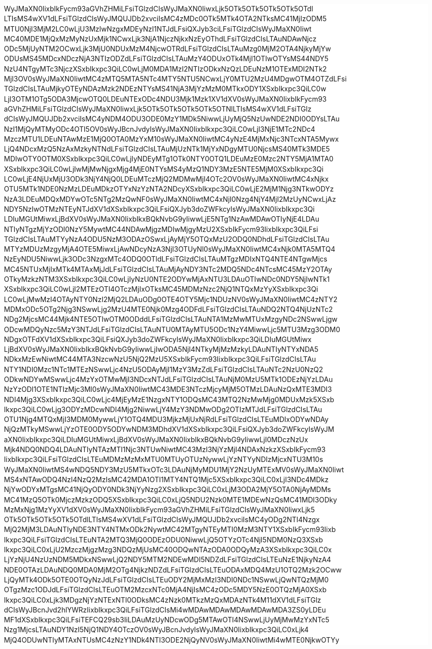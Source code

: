 WyJMaXN0IixbIkFycm93aGVhZHMiLFsiTGlzdCIsWyJMaXN0IiwxLjk5OTk5OTk5OTk5OTk5OTdl
LTIsMS4wXV1dLFsiTGlzdCIsWyJMQUJDb2xvciIsMC4zMDc0OTk5MTk4OTA2NTksMC41MjIzODM5
MTU0NjI3MjM2LC0wLjU3MzIwNzgxMDEyNzI1NTJdLFsiQXJyb3ciLFsiTGlzdCIsWyJMaXN0Iiwt
MC40MDE1MjQxMzMyNzUxMjk1NCwxLjk3NjA1NjczNjkxNzEyOThdLFsiTGlzdCIsLTAuNDAwNjcz
ODc5MjUyNTM2OCwxLjk3MjU0NDUxMzM4NjcwOTRdLFsiTGlzdCIsLTAuMzg0MjM2OTA4NjkyMjYw
ODUsMS45MDcxNDczNjA3NTIzODZdLFsiTGlzdCIsLTAuMzY4ODUxOTk4MjI1OTIwOTYsMS44NDY5
NzU4NTgyMTc3NjczXSxbIkxpc3QiLC0wLjM0MDA1MzI2NTIzODkxNzQzLDEuNzM1OTExMDI2NTk2
MjI3OV0sWyJMaXN0IiwtMC4zMTQ5MTA5NTc4MTY5NTU5NCwxLjY0MTU2MzU4MDgwOTM4OTZdLFsi
TGlzdCIsLTAuMjkyOTEyNDAzMzk2NDEzNTYsMS41NjA3MjYzMzM0MTkxODY1XSxbIkxpc3QiLC0w
LjI3OTM1OTg5ODA3MjcwOTQ0LDEuNTExODc4NDU3Mjk1Mzk1XV1dXV0sWyJMaXN0IixbIkFycm93
aGVhZHMiLFsiTGlzdCIsWyJMaXN0IiwxLjk5OTk5OTk5OTk5OTk5OTNlLTIsMS4wXV1dLFsiTGlz
dCIsWyJMQUJDb2xvciIsMC4yNDM4ODU3ODE0MzY1MDk5NiwwLjUyMjQ5NzUwNDE2NDI0ODYsLTAu
NzI1MjQyMTMyODc4OTI5OV0sWyJBcnJvdyIsWyJMaXN0IixbIkxpc3QiLC0wLjI3NjE1MTc2NDc4
MzczMTU1LDEuNTAwMzE1MjQ0OTA0MzYxM10sWyJMaXN0IiwtMC4yNzE4MjMxNjc3NTcxNTA5Mywx
LjQ4NDcxMzQ5NzAxMzkyNTNdLFsiTGlzdCIsLTAuMjUzNTk1MjYxNDgyMTU0NjcsMS40MTk3MDE5
MDIwOTY0OTM0XSxbIkxpc3QiLC0wLjIyNDEyMTg1OTk0NTY0OTQ1LDEuMzE0Mzc2NTY5MjA1MTA0
XSxbIkxpc3QiLC0wLjIwMjMwNjgxMjg4MjE0NTYsMS4yMzQ1NDY3MzE5NTE5MjM0XSxbIkxpc3Qi
LC0wLjE4NjUxMjU3ODk3NjY4NjQ0LDEuMTczMjQ2MDMwMjI4OTc2OV0sWyJMaXN0IiwtMC4xNjkx
OTU5MTk1NDE0NzMzLDEuMDkzOTYxNzYzNTA2NDcyXSxbIkxpc3QiLC0wLjE2MjM1Njg3NTkwODYz
NzA3LDEuMDQxMDYwOTc5NTg2MzQwNF0sWyJMaXN0IiwtMC4xNjI0Nzg4NjY4MjI2MzUyNCwxLjAz
NDY5NzIwOTMzNTEyNTJdXV1dXSxbIkxpc3QiLFsiQXJyb3doZWFkcyIsWyJMaXN0IixbIkxpc3Qi
LDIuMGUtMiwxLjBdXV0sWyJMaXN0IixbIkxBQkNvbG9yIiwwLjE5NTg1NzAwMDAwOTIyNjE4LDAu
NTIyNTgzMjYzODI0NzY5MywtMC44NDAwMjgzMDIwMjgyMzU2XSxbIkFycm93IixbIkxpc3QiLFsi
TGlzdCIsLTAuMTYyNzA4ODU5NzM3ODAzOSwxLjAyMjY5OTQxMzU2ODQ0NDhdLFsiTGlzdCIsLTAu
MTYzMDUzMzgyMjA4OTE5MiwxLjAwNDcyNzA3NjI3OTUyNl0sWyJMaXN0IiwtMC4xNjk0MTA5MTQ4
NzEyNDU5NiwwLjk3ODc3NzgxMTc4ODQ0OTldLFsiTGlzdCIsLTAuMTgzMDIxNTQ4NTE4NTgwMjcs
MC45NTUxMjIxMTk4MTAxMjJdLFsiTGlzdCIsLTAuMjAyNDY3NTc2MDQ5NDc4NTcsMC45MzY2OTAy
OTkyMzkzNTM3XSxbIkxpc3QiLC0wLjIyNzU0NTE2ODYwMjAxNTU3LDAuOTIwNDc0NDY5NjIwNTk1
XSxbIkxpc3QiLC0wLjI2MTEzOTI4OTczMjIxOTksMC45MDMzNzc2NjQ1NTQxMzYyXSxbIkxpc3Qi
LC0wLjMwMzI4OTAyNTY0NzI2MjQ2LDAuODg0OTE4OTY5Mjc1NDUzNV0sWyJMaXN0IiwtMC4zNTY2
MDMxODc5OTg2Njg3NSwwLjg2MzU4MTE0Njk0Mzg4ODFdLFsiTGlzdCIsLTAuNDQ2NTQ4NjUzNTc2
NDg2MjcsMC44Mjk4NTE5OTIwOTM0ODddLFsiTGlzdCIsLTAuNTA1MzMwMTUxMzgyNDc2NSwwLjgw
ODcwMDQyNzc5MzY3NTJdLFsiTGlzdCIsLTAuNTU0MTAyMTU5ODc1NzY4MiwwLjc5MTU3Mzg3ODM0
NDgxOTFdXV1dXSxbIkxpc3QiLFsiQXJyb3doZWFkcyIsWyJMaXN0IixbIkxpc3QiLDIuMGUtMiwx
LjBdXV0sWyJMaXN0IixbIkxBQkNvbG9yIiwwLjIwODA5NjI4NTkyMjMzMzkyLDAuNTIyNTYxNDA5
NDkxMzEwNiwtMC44MTA3NzcwNzU5NjQ2MzU5XSxbIkFycm93IixbIkxpc3QiLFsiTGlzdCIsLTAu
NTY1NDI0Mzc1NTc1MTEzNSwwLjc4NzU5ODAyMjI1MzY3MzZdLFsiTGlzdCIsLTAuNTc2NzU0NzQ2
ODkwNDYwMSwwLjc4MzYxOTMwMjI3NDcxNTJdLFsiTGlzdCIsLTAuNjM0MzU5MTk1ODEzNjYzLDAu
NzYzODI1OTE1NTIzMjc3Ml0sWyJMaXN0IiwtMC43MDE3NTczMjcyMjM5OTMzLDAuNzQxMTE3MDI3
NDI4Mjg3XSxbIkxpc3QiLC0wLjc4MjEyMzE1NzgxNTY1ODQsMC43MTQ2NzMwMjg0MDUxMzk5XSxb
Ikxpc3QiLC0wLjg3ODYzMDcwNDI4Mjg2NiwwLjY4MzY3NDMwODg2OTIzMTJdLFsiTGlzdCIsLTAu
OTU1Njg4MTQxMjI3MDM0MywwLjY1OTQ4MDU3MjkzMjUxNjRdLFsiTGlzdCIsLTEuMDIxODYwNDAy
NjQzMTkyMSwwLjYzOTE0ODY5ODYwNDM3MDhdXV1dXSxbIkxpc3QiLFsiQXJyb3doZWFkcyIsWyJM
aXN0IixbIkxpc3QiLDIuMGUtMiwxLjBdXV0sWyJMaXN0IixbIkxBQkNvbG9yIiwwLjI0MDczNzUx
Mjk4NDQ0NDQ4LDAuNTIyNTAzMTI1Njc3NTUwNiwtMC43MzI3NjYzMjI4NDAxNzkzXSxbIkFycm93
IixbIkxpc3QiLFsiTGlzdCIsLTEuMDMzMzMxMTU0MTUyOTUzNywwLjYzNTYyNDIzMjcxNTU3M10s
WyJMaXN0IiwtMS4wNDQ5NDY3MzU5MTkxOTc3LDAuNjMyMDU1MjY2NzUyMTExMV0sWyJMaXN0Iiwt
MS4xNTAwODQ4NzI4NzQ2MzIsMC42MDA1OTI1MTY4NTQ1Mjc5XSxbIkxpc3QiLC0xLjI3NDc4MDkz
NjYwODYxMTgsMC41NjQyODY0NDk3NjYyNzg2XSxbIkxpc3QiLC0xLjM3ODA2MjY5OTA0NjAyMDMs
MC41MzQ5OTk0MjczMzkzODQ5XSxbIkxpc3QiLC0xLjQ5NDU2Nzk0MTE1MDEwNzQsMC41MDI3ODky
MzMxNjg1MzYyXV1dXV0sWyJMaXN0IixbIkFycm93aGVhZHMiLFsiTGlzdCIsWyJMaXN0IiwxLjk5
OTk5OTk5OTk5OTk5OTdlLTIsMS4wXV1dLFsiTGlzdCIsWyJMQUJDb2xvciIsMC4yODg2NTI4Nzgx
MjQ2MjM3LDAuNTIyNDE3NTY4NTMxODk2NywtMC42MTgyNTEyMTI0MzM3NTY1XSxbIkFycm93Iixb
Ikxpc3QiLFsiTGlzdCIsLTEuNTA2MTQ3MjQ0ODEzODU0NiwwLjQ5OTYzOTc4NjI5NDM0NzQ3XSxb
Ikxpc3QiLC0xLjU2MzczMjgzMzg3NDQzMjUsMC40ODQwNTAzODA0ODQyMzA3XSxbIkxpc3QiLC0x
LjYzNjU4NzUzNDM5MDkxNSwwLjQ2NDY5MTM2NDEwMDI5NDZdLFsiTGlzdCIsLTEuNzE1NjkyNzA4
NDE0OTAzLDAuNDQ0MDA0MjM2OTg4NjkzNDZdLFsiTGlzdCIsLTEuODAxMDQ4MzU1OTQ2Mzk2OCww
LjQyMTk4ODk5OTE0OTQyNzJdLFsiTGlzdCIsLTEuODY2MjMxMzI3NDI0NDc1NSwwLjQwNTQzMjM0
OTgzMzc1ODJdLFsiTGlzdCIsLTEuOTM2MzcxNTc0MjA4NjIsMC4zODc5MDY5NzE0OTQzMjA0XSxb
Ikxpc3QiLC0xLjk3MDgzNjYzNTExNTI0ODksMC4zNzk0MTkzMzQxMDAzNTk4M11dXV1dLFsiTGlz
dCIsWyJBcnJvd2hlYWRzIixbIkxpc3QiLFsiTGlzdCIsMi4wMDAwMDAwMDAwMDAwMDA3ZS0yLDEu
MF1dXSxbIkxpc3QiLFsiTEFCQ29sb3IiLDAuMzUyNDcwODg5MTAwOTI4NSwwLjUyMjMwMzYxNTc5
Nzg1MjcsLTAuNDY1NzI5NjQ1NDY4OTczOV0sWyJBcnJvdyIsWyJMaXN0IixbIkxpc3QiLC0xLjk4
MjQ4ODUwNTIyMTAxNTUsMC4zNzY1NDk4NTI3ODE2NjQyNV0sWyJMaXN0IiwtMi4wMTE0NjkwOTYy